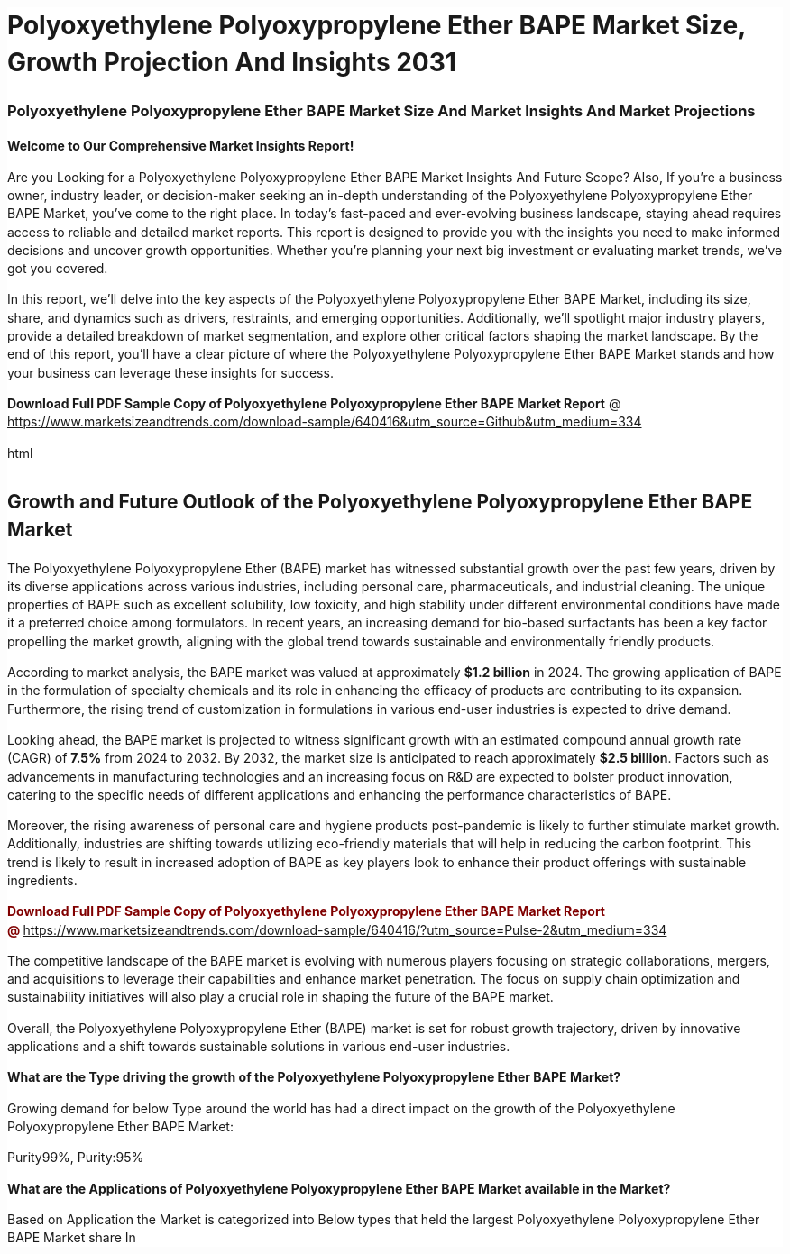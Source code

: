 <h1>Polyoxyethylene Polyoxypropylene Ether BAPE Market Size, Growth Projection And Insights 2031</h1><div class="" data-test-id=""><h3><span class="">Polyoxyethylene Polyoxypropylene Ether BAPE Market Size And Market Insights And Market Projections</span></h3></div><div class="" data-test-id=""><p><strong>Welcome to Our Comprehensive Market Insights Report!</strong></p><p>Are you Looking for a Polyoxyethylene Polyoxypropylene Ether BAPE Market Insights And Future Scope? Also, If you&rsquo;re a business owner, industry leader, or decision-maker seeking an in-depth understanding of the Polyoxyethylene Polyoxypropylene Ether BAPE Market, you&rsquo;ve come to the right place. In today&rsquo;s fast-paced and ever-evolving business landscape, staying ahead requires access to reliable and detailed market reports. This report is designed to provide you with the insights you need to make informed decisions and uncover growth opportunities. Whether you&rsquo;re planning your next big investment or evaluating market trends, we&rsquo;ve got you covered.</p><p>In this report, we&rsquo;ll delve into the key aspects of the Polyoxyethylene Polyoxypropylene Ether BAPE Market, including its size, share, and dynamics such as drivers, restraints, and emerging opportunities. Additionally, we&rsquo;ll spotlight major industry players, provide a detailed breakdown of market segmentation, and explore other critical factors shaping the market landscape. By the end of this report, you&rsquo;ll have a clear picture of where the Polyoxyethylene Polyoxypropylene Ether BAPE Market stands and how your business can leverage these insights for success.</p><p><strong>Download Full PDF Sample Copy of Polyoxyethylene Polyoxypropylene Ether BAPE Market Report</strong> @ <a href="https://www.marketsizeandtrends.com/download-sample/640416&utm_source=Github&utm_medium=334" target="_blank">https://www.marketsizeandtrends.com/download-sample/640416&utm_source=Github&utm_medium=334</a></p></div><div class="" data-test-id=""><p><span class="">html<div> <h2>Growth and Future Outlook of the Polyoxyethylene Polyoxypropylene Ether BAPE Market</h2> <p>The Polyoxyethylene Polyoxypropylene Ether (BAPE) market has witnessed substantial growth over the past few years, driven by its diverse applications across various industries, including personal care, pharmaceuticals, and industrial cleaning. The unique properties of BAPE such as excellent solubility, low toxicity, and high stability under different environmental conditions have made it a preferred choice among formulators. In recent years, an increasing demand for bio-based surfactants has been a key factor propelling the market growth, aligning with the global trend towards sustainable and environmentally friendly products.</p> <p>According to market analysis, the BAPE market was valued at approximately <strong>$1.2 billion</strong> in 2024. The growing application of BAPE in the formulation of specialty chemicals and its role in enhancing the efficacy of products are contributing to its expansion. Furthermore, the rising trend of customization in formulations in various end-user industries is expected to drive demand.</p> <p>Looking ahead, the BAPE market is projected to witness significant growth with an estimated compound annual growth rate (CAGR) of <strong>7.5%</strong> from 2024 to 2032. By 2032, the market size is anticipated to reach approximately <strong>$2.5 billion</strong>. Factors such as advancements in manufacturing technologies and an increasing focus on R&D are expected to bolster product innovation, catering to the specific needs of different applications and enhancing the performance characteristics of BAPE.</p> <p>Moreover, the rising awareness of personal care and hygiene products post-pandemic is likely to further stimulate market growth. Additionally, industries are shifting towards utilizing eco-friendly materials that will help in reducing the carbon footprint. This trend is likely to result in increased adoption of BAPE as key players look to enhance their product offerings with sustainable ingredients.</p> <p> </p><p><strong><span style="color: #800000;">Download Full PDF Sample Copy of Polyoxyethylene Polyoxypropylene Ether BAPE Market Report @</span>&nbsp;</strong><a href="https://www.marketsizeandtrends.com/download-sample/640416/?utm_source=Pulse-2&amp;utm_medium=334">https://www.marketsizeandtrends.com/download-sample/640416/?utm_source=Pulse-2&amp;utm_medium=334</a></p></p> <p>The competitive landscape of the BAPE market is evolving with numerous players focusing on strategic collaborations, mergers, and acquisitions to leverage their capabilities and enhance market penetration. The focus on supply chain optimization and sustainability initiatives will also play a crucial role in shaping the future of the BAPE market.</p> <p>Overall, the Polyoxyethylene Polyoxypropylene Ether (BAPE) market is set for robust growth trajectory, driven by innovative applications and a shift towards sustainable solutions in various end-user industries.</p></div></span></p><p><strong><span class="">What are the&nbsp;Type driving the growth of the Polyoxyethylene Polyoxypropylene Ether BAPE Market?</span></strong></p></div><div class="" data-test-id=""><p><span class="">Growing demand for below Type around the world has had a direct impact on the growth of the Polyoxyethylene Polyoxypropylene Ether BAPE Market:</span></p></div><div class="" data-test-id=""><p>Purity99%, Purity:95%</p><p><span class=""><strong>What are the&nbsp;Applications&nbsp;of Polyoxyethylene Polyoxypropylene Ether BAPE Market available in the Market?</strong></span></p></div><div class="" data-test-id=""><p><span class="">Based on Application the Market is categorized into Below types that held the largest Polyoxyethylene Polyoxypropylene Ether BAPE Market share In